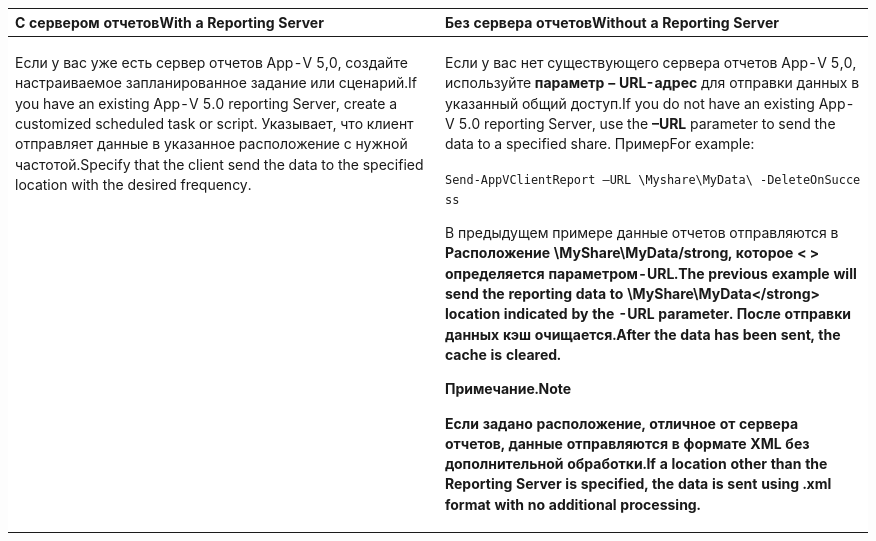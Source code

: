 <table>
<colgroup>
<col width="50%" />
<col width="50%" />
</colgroup>
<thead>
<tr class="header">
<th align="left"><span data-ttu-id="e3e69-232">С сервером отчетов</span><span class="sxs-lookup"><span data-stu-id="e3e69-232">With a Reporting Server</span></span></th>
<th align="left"><span data-ttu-id="e3e69-233">Без сервера отчетов</span><span class="sxs-lookup"><span data-stu-id="e3e69-233">Without a Reporting Server</span></span></th>
</tr>
</thead>
<tbody>
<tr class="odd">
<td align="left"><p><span data-ttu-id="e3e69-234">Если у вас уже есть сервер отчетов App-V 5,0, создайте настраиваемое запланированное задание или сценарий.</span><span class="sxs-lookup"><span data-stu-id="e3e69-234">If you have an existing App-V 5.0 reporting Server, create a customized scheduled task or script.</span></span> <span data-ttu-id="e3e69-235">Указывает, что клиент отправляет данные в указанное расположение с нужной частотой.</span><span class="sxs-lookup"><span data-stu-id="e3e69-235">Specify that the client send the data to the specified location with the desired frequency.</span></span></p></td>
<td align="left"><p><span data-ttu-id="e3e69-236">Если у вас нет существующего сервера отчетов App-V 5,0, используйте <strong> параметр – URL-адрес </strong> для отправки данных в указанный общий доступ.</span><span class="sxs-lookup"><span data-stu-id="e3e69-236">If you do not have an existing App-V 5.0 reporting Server, use the <strong>–URL</strong> parameter to send the data to a specified share.</span></span> <span data-ttu-id="e3e69-237">Пример</span><span class="sxs-lookup"><span data-stu-id="e3e69-237">For example:</span></span></p>
<p><code>Send-AppVClientReport –URL \Myshare\MyData\ -DeleteOnSuccess</code></p>
<p><span data-ttu-id="e3e69-238">В предыдущем примере данные отчетов отправляются в <strong> Расположение \MyShare\MyData/strong, которое &lt; &gt; определяется <strong> </strong> параметром-URL.</span><span class="sxs-lookup"><span data-stu-id="e3e69-238">The previous example will send the reporting data to <strong>\MyShare\MyData&lt;/strong&gt; location indicated by the <strong>-URL</strong> parameter.</span></span> <span data-ttu-id="e3e69-239">После отправки данных кэш очищается.</span><span class="sxs-lookup"><span data-stu-id="e3e69-239">After the data has been sent, the cache is cleared.</span></span></p>
<div class="alert">
<strong><span data-ttu-id="e3e69-240">Примечание.</span><span class="sxs-lookup"><span data-stu-id="e3e69-240">Note</span></span></strong><br/><p><span data-ttu-id="e3e69-241">Если задано расположение, отличное от сервера отчетов, данные отправляются в <strong> формате XML без </strong> дополнительной обработки.</span><span class="sxs-lookup"><span data-stu-id="e3e69-241">If a location other than the Reporting Server is specified, the data is sent using <strong>.xml</strong> format with no additional processing.</span></span></p>
</div>
<div>
 
</div></td>
</tr>
</tbody>
</table>

 